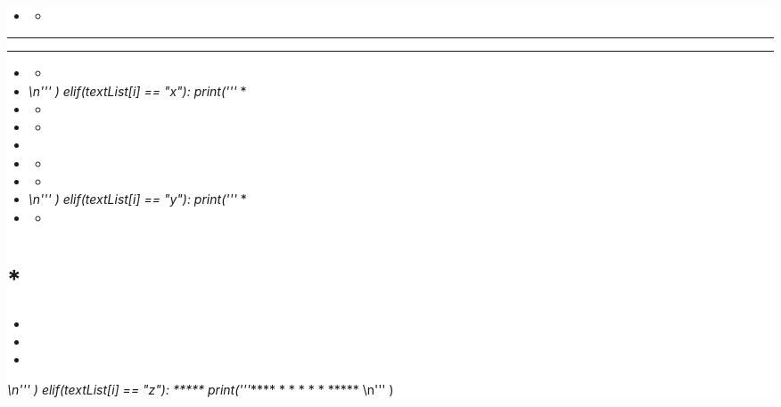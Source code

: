 *   *
* * *
** **
*   *
*   *\n''' )
    elif(textList[i] == "x"):
        print('''*   *
*   *
 * *
  *
 * *
*   *
*   *\n''' )
    elif(textList[i] == "y"):
        print('''*   *
*   *
 # *
  *
  *
  *
  *\n''' )
    elif(textList[i] == "z"):
*****        print('''*****
    *
   *
  *
 *
*
***** \n''' )
